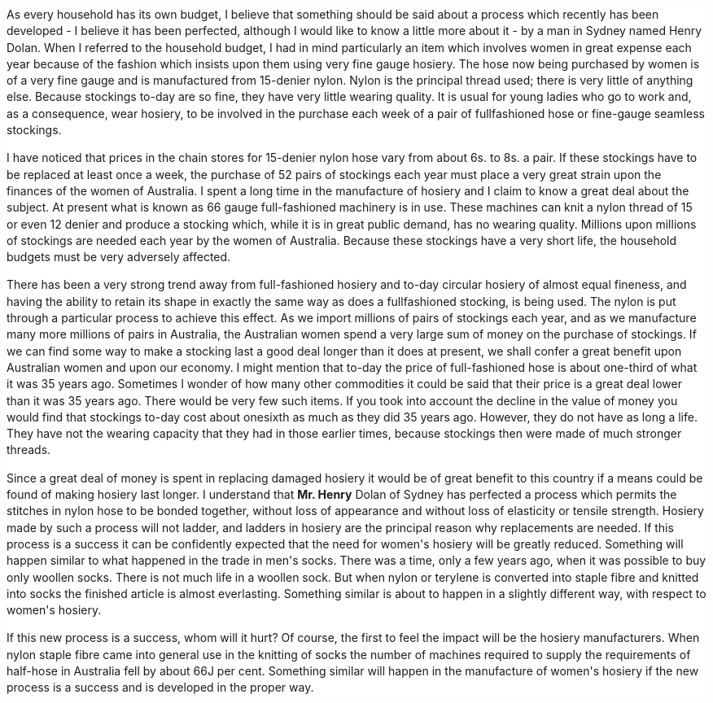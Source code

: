 As every household has its own budget, I believe that something should be said about a process which recently has been developed - I believe it has been perfected, although I would like to know a little more about it - by a man in Sydney named Henry Dolan. When I referred to the household budget, I had in mind particularly an item which involves women in great expense each year because of the fashion which insists upon them using very fine gauge hosiery. The hose now being purchased by women is of a very fine gauge and is manufactured from 15-denier nylon. Nylon is the principal thread used; there is very little of anything else. Because stockings to-day are so fine, they have very little wearing quality. It is usual for young ladies who go to work and, as a consequence, wear hosiery, to be involved in the purchase each week of a pair of fullfashioned hose or fine-gauge seamless stockings. 

I have noticed that prices in the chain stores for 15-denier nylon hose vary from about 6s. to 8s. a pair. If these stockings have to be replaced at least once a week, the purchase of 52 pairs of stockings each year must place a very great strain upon the finances of the women of Australia. I spent a long time in the manufacture of hosiery and I claim to know a great deal about the subject. At present what is known as 66 gauge full-fashioned machinery is in use. These machines can knit a nylon thread of 15 or even 12 denier and produce a stocking which, while it is in great public demand, has no wearing quality. Millions upon millions of stockings are needed each year by the women of Australia. Because these stockings have a very short life, the household budgets must be very adversely affected. 

There has been a very strong trend away from full-fashioned hosiery and to-day circular hosiery of almost equal fineness, and having the ability to retain its shape in exactly the same way as does a fullfashioned stocking, is being used. The nylon is put through a particular process to achieve this effect. As we import millions of pairs of stockings each year, and as we manufacture many more millions of pairs in Australia, the Australian women spend a very large sum of money on the purchase of stockings. If we can find some way to make a stocking last a good deal longer than it does at present, we shall confer a great benefit upon Australian women and upon our economy. I might mention that to-day the price of full-fashioned hose is about one-third of what it was 35 years ago. Sometimes I wonder of how many other commodities it could be said that their price is a great deal lower than it was 35 years ago. There would be very few such items. If you took into account the decline in the value of money you would find that stockings to-day cost about onesixth as much as they did 35 years ago. However, they do not have as long a life. They have not the wearing capacity that they had in those earlier times, because stockings then were made of much stronger threads. 

Since a great deal of money is spent in replacing damaged hosiery it would be of great benefit to this country if a means could be found of making hosiery last longer. I understand that  **Mr. Henry**  Dolan of Sydney has perfected a process which permits the stitches in nylon hose to be bonded together, without loss of appearance and without loss of elasticity or tensile strength. Hosiery made by such a process will not ladder, and ladders in hosiery are the principal reason why replacements are needed. If this process is a success it can be confidently expected that the need for women's hosiery will be greatly reduced. Something will happen similar to what happened in the trade in men's socks. There was a time, only a few years ago, when it was possible to buy only woollen socks. There is not much life in a woollen sock. But when nylon or terylene is converted into staple fibre and knitted into socks the finished article is almost everlasting. Something similar is about to happen in a slightly different way, with respect to women's hosiery. 

If this new process is a success, whom will it hurt? Of course, the first to feel the impact will be the hosiery manufacturers. When nylon staple fibre came into general use in the knitting of socks the number of machines required to supply the requirements of half-hose in Australia fell by about 66J per cent. Something similar will happen in the manufacture of women's hosiery if the new process is a success and is developed in the proper way. 

